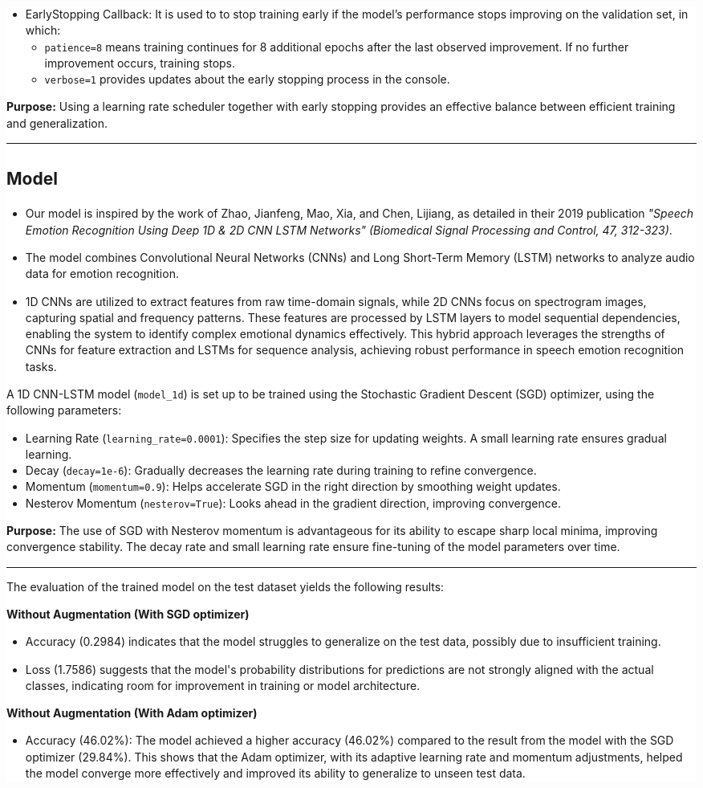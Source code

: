 - EarlyStopping Callback: It is used to to stop training early if the model’s performance stops improving on the validation set, in which:
  + `patience=8` means training continues for 8 additional epochs after the last observed improvement. If no further improvement occurs, training stops.
  + `verbose=1`  provides updates about the early stopping process in the console.

**Purpose:** Using a learning rate scheduler together with early stopping provides an effective balance between efficient training and generalization.

---
## Model

- Our model is inspired by the work of Zhao, Jianfeng, Mao, Xia, and Chen, Lijiang, as detailed in their 2019 publication *"Speech Emotion Recognition Using Deep 1D & 2D CNN LSTM Networks" (Biomedical Signal Processing and Control, 47, 312-323)*.

-  The model combines Convolutional Neural Networks (CNNs) and Long Short-Term Memory (LSTM) networks to analyze audio data for emotion recognition.

- 1D CNNs are utilized to extract features from raw time-domain signals, while 2D CNNs focus on spectrogram images, capturing spatial and frequency patterns. These features are processed by LSTM layers to model sequential dependencies, enabling the system to identify complex emotional dynamics effectively. This hybrid approach leverages the strengths of CNNs for feature extraction and LSTMs for sequence analysis, achieving robust performance in speech emotion recognition tasks.

A 1D CNN-LSTM model (`model_1d`) is set up to be trained using the Stochastic Gradient Descent (SGD) optimizer, using the following parameters:
  
  + Learning Rate (`learning_rate=0.0001`): Specifies the step size for updating weights. A small learning rate ensures gradual learning. 
  + Decay (`decay=1e-6`): Gradually decreases the learning rate during training to refine convergence.
  + Momentum (`momentum=0.9`): Helps accelerate SGD in the right direction by smoothing weight updates.
  + Nesterov Momentum (`nesterov=True`): Looks ahead in the gradient direction, improving convergence.

**Purpose:** The use of SGD with Nesterov momentum is advantageous for its ability to escape sharp local minima, improving convergence stability. The decay rate and small learning rate ensure fine-tuning of the model parameters over time.

---

The evaluation of the trained model on the test dataset yields the following results:

**Without Augmentation (With SGD optimizer)**
- Accuracy (0.2984) indicates that the model struggles to generalize on the test data, possibly due to insufficient training.

- Loss (1.7586) suggests that the model's probability distributions for predictions are not strongly aligned with the actual classes, indicating room for improvement in training or model architecture. 

**Without Augmentation (With Adam optimizer)**
- Accuracy (46.02%): The model achieved a higher accuracy (46.02%) compared to the result from the model with the SGD optimizer (29.84%). This shows that the Adam optimizer, with its adaptive learning rate and momentum adjustments, helped the model converge more effectively and improved its ability to generalize to unseen test data.
